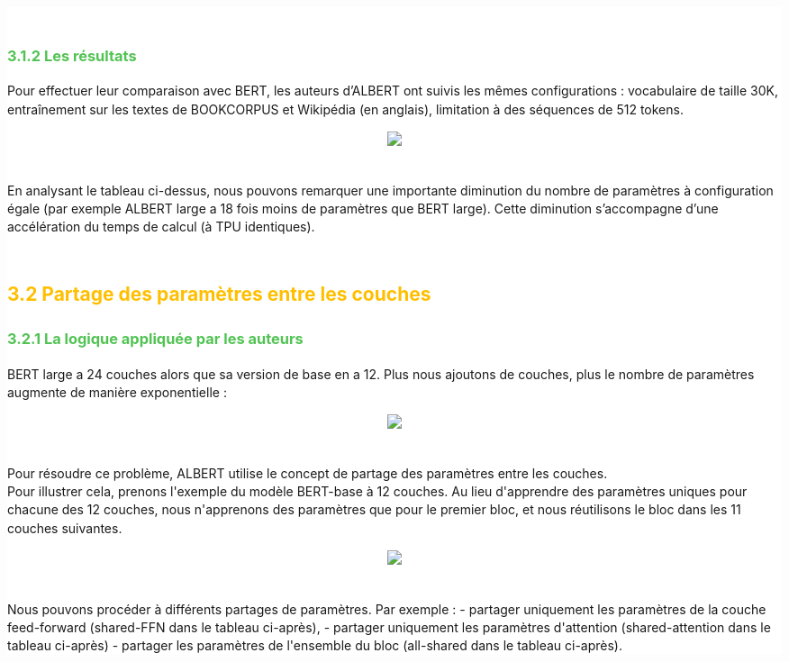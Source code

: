 <br>

### <span style="color: #51C353"> **3.1.2	Les résultats** </span>
Pour effectuer leur comparaison avec BERT, les auteurs d’ALBERT ont suivis les mêmes configurations : vocabulaire de taille 30K, entraînement sur les textes de BOOKCORPUS et Wikipédia (en anglais), limitation à des séquences de 512 tokens.
<center>
<figure class="image">
  <img src="https://raw.githubusercontent.com/lbourdois/blog/master/assets/images/ALBERT/Speedup.png">
</figure>
</center>
<br>
En analysant le tableau ci-dessus, nous pouvons remarquer une importante diminution du nombre de paramètres à configuration égale (par exemple ALBERT large a 18 fois moins de paramètres que BERT large). Cette diminution s’accompagne d’une accélération du temps de calcul (à TPU identiques).
<br><br>


## <span style="color: #FFBF00"> **3.2	Partage des paramètres entre les couches** </span>
### <span style="color: #51C353"> **3.2.1	La logique appliquée par les auteurs** </span>
BERT large a 24 couches alors que sa version de base en a 12. Plus nous ajoutons de couches, plus le nombre de paramètres augmente de manière exponentielle : 
<center>
<figure class="image">
  <img src="https://raw.githubusercontent.com/lbourdois/blog/master/assets/images/ALBERT/bert-parameters.png">
</figure>
</center>
<br>
Pour résoudre ce problème, ALBERT utilise le concept de partage des paramètres entre les couches.
<br>
Pour illustrer cela, prenons l'exemple du modèle BERT-base à 12 couches. Au lieu d'apprendre des paramètres uniques pour chacune des 12 couches, nous n'apprenons des paramètres que pour le premier bloc, et nous réutilisons le bloc dans les 11 couches suivantes.
<center>
<figure class="image">
  <img src="https://raw.githubusercontent.com/lbourdois/blog/master/assets/images/ALBERT/albert-parameter-sharing.png">
</figure>
</center>
<br>
Nous pouvons procéder à différents partages de paramètres. Par exemple : 
- partager uniquement les paramètres de la couche feed-forward (shared-FFN dans le tableau ci-après),
- partager uniquement les paramètres d'attention (shared-attention dans le tableau ci-après)
- partager les paramètres de l'ensemble du bloc (all-shared dans le tableau ci-après).
<br>
